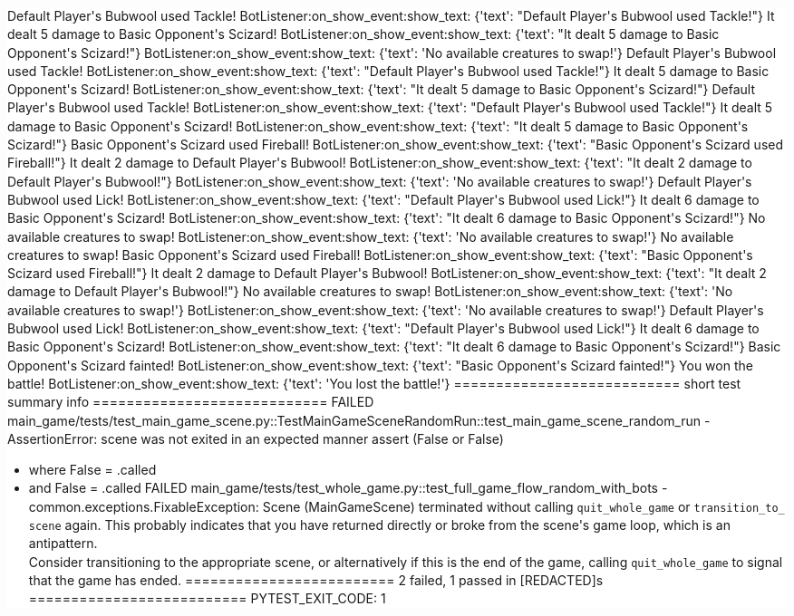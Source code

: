 Default Player's Bubwool used Tackle!
BotListener:on_show_event:show_text: {'text': "Default Player's Bubwool used Tackle!"}
It dealt 5 damage to Basic Opponent's Scizard!
BotListener:on_show_event:show_text: {'text': "It dealt 5 damage to Basic Opponent's Scizard!"}
BotListener:on_show_event:show_text: {'text': 'No available creatures to swap!'}
Default Player's Bubwool used Tackle!
BotListener:on_show_event:show_text: {'text': "Default Player's Bubwool used Tackle!"}
It dealt 5 damage to Basic Opponent's Scizard!
BotListener:on_show_event:show_text: {'text': "It dealt 5 damage to Basic Opponent's Scizard!"}
Default Player's Bubwool used Tackle!
BotListener:on_show_event:show_text: {'text': "Default Player's Bubwool used Tackle!"}
It dealt 5 damage to Basic Opponent's Scizard!
BotListener:on_show_event:show_text: {'text': "It dealt 5 damage to Basic Opponent's Scizard!"}
Basic Opponent's Scizard used Fireball!
BotListener:on_show_event:show_text: {'text': "Basic Opponent's Scizard used Fireball!"}
It dealt 2 damage to Default Player's Bubwool!
BotListener:on_show_event:show_text: {'text': "It dealt 2 damage to Default Player's Bubwool!"}
BotListener:on_show_event:show_text: {'text': 'No available creatures to swap!'}
Default Player's Bubwool used Lick!
BotListener:on_show_event:show_text: {'text': "Default Player's Bubwool used Lick!"}
It dealt 6 damage to Basic Opponent's Scizard!
BotListener:on_show_event:show_text: {'text': "It dealt 6 damage to Basic Opponent's Scizard!"}
No available creatures to swap!
BotListener:on_show_event:show_text: {'text': 'No available creatures to swap!'}
No available creatures to swap!
Basic Opponent's Scizard used Fireball!
BotListener:on_show_event:show_text: {'text': "Basic Opponent's Scizard used Fireball!"}
It dealt 2 damage to Default Player's Bubwool!
BotListener:on_show_event:show_text: {'text': "It dealt 2 damage to Default Player's Bubwool!"}
No available creatures to swap!
BotListener:on_show_event:show_text: {'text': 'No available creatures to swap!'}
BotListener:on_show_event:show_text: {'text': 'No available creatures to swap!'}
Default Player's Bubwool used Lick!
BotListener:on_show_event:show_text: {'text': "Default Player's Bubwool used Lick!"}
It dealt 6 damage to Basic Opponent's Scizard!
BotListener:on_show_event:show_text: {'text': "It dealt 6 damage to Basic Opponent's Scizard!"}
Basic Opponent's Scizard fainted!
BotListener:on_show_event:show_text: {'text': "Basic Opponent's Scizard fainted!"}
You won the battle!
BotListener:on_show_event:show_text: {'text': 'You lost the battle!'}
=========================== short test summary info ============================
FAILED main_game/tests/test_main_game_scene.py::TestMainGameSceneRandomRun::test_main_game_scene_random_run - AssertionError: scene was not exited in an expected manner
assert (False or False)
 +  where False = <MagicMock name='_transition_to_scene' id='[REDACTED]'>.called
 +  and   False = <MagicMock name='_quit_whole_game' id='[REDACTED]'>.called
FAILED main_game/tests/test_whole_game.py::test_full_game_flow_random_with_bots - common.exceptions.FixableException: 
Scene (MainGameScene) terminated without calling `quit_whole_game` or `transition_to_scene` again.  This 
probably indicates that you have returned directly or broke from the scene's game loop, which is an antipattern.  
Consider transitioning to the appropriate scene, or alternatively if this is the end of the game, calling 
`quit_whole_game` to signal that the game has ended.
========================= 2 failed, 1 passed in [REDACTED]s ==========================
PYTEST_EXIT_CODE: 1
